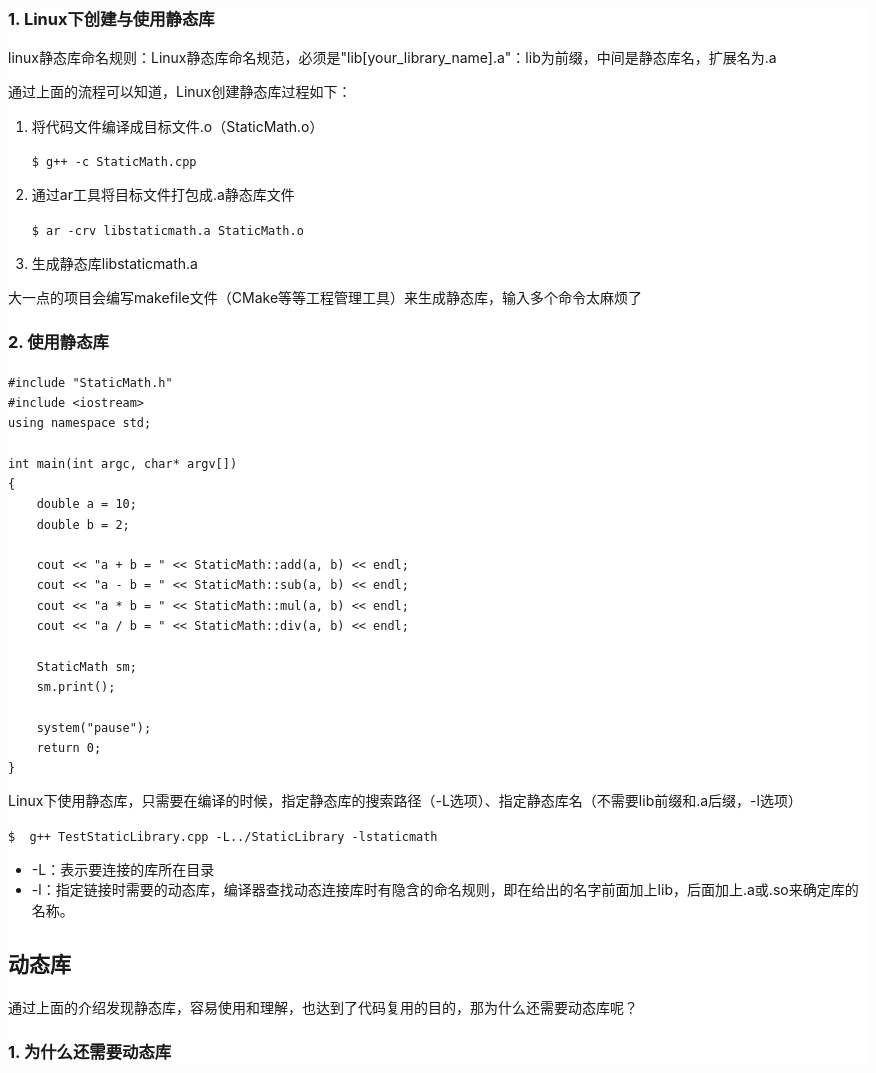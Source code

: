 ### 1. Linux下创建与使用静态库

linux静态库命名规则：Linux静态库命名规范，必须是"lib[your_library_name].a"：lib为前缀，中间是静态库名，扩展名为.a

通过上面的流程可以知道，Linux创建静态库过程如下：

1. 将代码文件编译成目标文件.o（StaticMath.o）

    `$ g++ -c StaticMath.cpp`

2. 通过ar工具将目标文件打包成.a静态库文件

    `$ ar -crv libstaticmath.a StaticMath.o`

3. 生成静态库libstaticmath.a

大一点的项目会编写makefile文件（CMake等等工程管理工具）来生成静态库，输入多个命令太麻烦了

### 2. 使用静态库

```
#include "StaticMath.h"
#include <iostream>
using namespace std;
 
int main(int argc, char* argv[])
{
    double a = 10;
    double b = 2;

    cout << "a + b = " << StaticMath::add(a, b) << endl;
    cout << "a - b = " << StaticMath::sub(a, b) << endl;
    cout << "a * b = " << StaticMath::mul(a, b) << endl;
    cout << "a / b = " << StaticMath::div(a, b) << endl;

    StaticMath sm;
    sm.print();

    system("pause");
    return 0;
}
```

Linux下使用静态库，只需要在编译的时候，指定静态库的搜索路径（-L选项）、指定静态库名（不需要lib前缀和.a后缀，-l选项）

`$  g++ TestStaticLibrary.cpp -L../StaticLibrary -lstaticmath`

*  -L：表示要连接的库所在目录
*  -l：指定链接时需要的动态库，编译器查找动态连接库时有隐含的命名规则，即在给出的名字前面加上lib，后面加上.a或.so来确定库的名称。

## 动态库

通过上面的介绍发现静态库，容易使用和理解，也达到了代码复用的目的，那为什么还需要动态库呢？

### 1. 为什么还需要动态库
